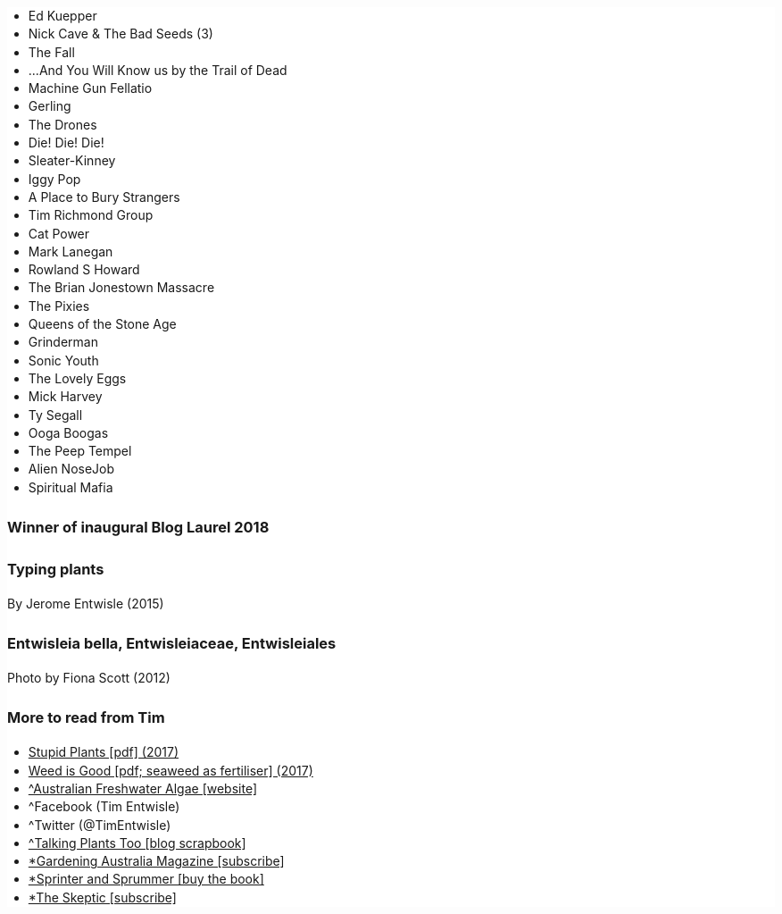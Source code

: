   * Ed Kuepper
  * Nick Cave & The Bad Seeds (3)
  * The Fall
  * ...And You Will Know us by the Trail of Dead
  * Machine Gun Fellatio
  * Gerling
  * The Drones
  * Die! Die! Die!
  * Sleater-Kinney
  * Iggy Pop
  * A Place to Bury Strangers
  * Tim Richmond Group
  * Cat Power
  * Mark Lanegan
  * Rowland S Howard
  * The Brian Jonestown Massacre
  * The Pixies
  * Queens of the Stone Age
  * Grinderman
  * Sonic Youth
  * The Lovely Eggs
  * Mick Harvey
  * Ty Segall
  * Ooga Boogas
  * The Peep Tempel
  * Alien NoseJob
  * Spiritual Mafia


###  Winner of inaugural Blog Laurel 2018 
     

###  Typing plants 
   
By Jerome Entwisle (2015)
###  Entwisleia bella, Entwisleiaceae, Entwisleiales 
   
Photo by Fiona Scott (2012)
###  More to read from Tim 
  * [Stupid Plants [pdf] (2017)](https://drive.google.com/open?id=0B3HGUFYPDWSWYWNmdnRGanE4RDA)
  * [Weed is Good [pdf; seaweed as fertiliser] (2017)](https://drive.google.com/open?id=0B3HGUFYPDWSWTmxnZ2FyNy03Snc)
  * [^Australian Freshwater Algae [website]](http://algae.rbg.vic.gov.au/)
  * ^Facebook (Tim Entwisle)
  * ^Twitter (@TimEntwisle)
  * [^Talking Plants Too [blog scrapbook]](http://talkingplants2.blogspot.com)
  * [*Gardening Australia Magazine [subscribe]](http://www.gardeningaustralia.com.au/subscribe-to-gardening-australia-magazine/)
  * [*Sprinter and Sprummer [buy the book]](http://www.publish.csiro.au/pid/7221.htm)
  * [*The Skeptic [subscribe]](https://www.skeptics.com.au/the-magazine/)
